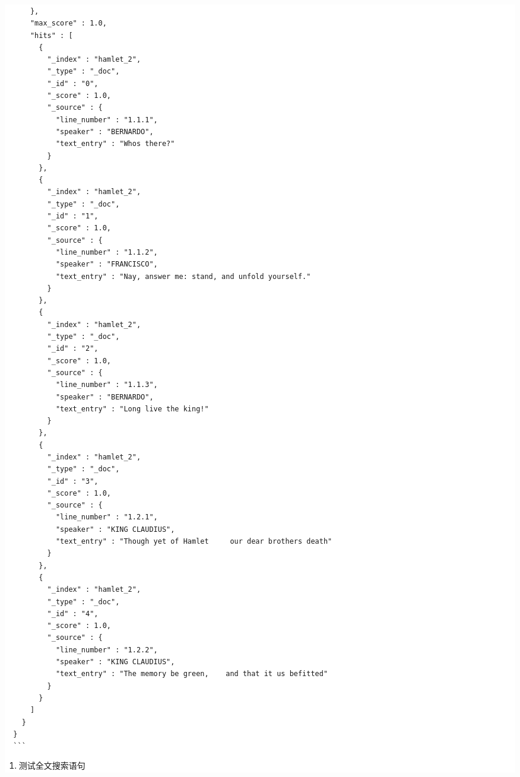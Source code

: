           },
          "max_score" : 1.0,
          "hits" : [
            {
              "_index" : "hamlet_2",
              "_type" : "_doc",
              "_id" : "0",
              "_score" : 1.0,
              "_source" : {
                "line_number" : "1.1.1",
                "speaker" : "BERNARDO",
                "text_entry" : "Whos there?"
              }
            },
            {
              "_index" : "hamlet_2",
              "_type" : "_doc",
              "_id" : "1",
              "_score" : 1.0,
              "_source" : {
                "line_number" : "1.1.2",
                "speaker" : "FRANCISCO",
                "text_entry" : "Nay, answer me: stand, and unfold yourself."
              }
            },
            {
              "_index" : "hamlet_2",
              "_type" : "_doc",
              "_id" : "2",
              "_score" : 1.0,
              "_source" : {
                "line_number" : "1.1.3",
                "speaker" : "BERNARDO",
                "text_entry" : "Long live the king!"
              }
            },
            {
              "_index" : "hamlet_2",
              "_type" : "_doc",
              "_id" : "3",
              "_score" : 1.0,
              "_source" : {
                "line_number" : "1.2.1",
                "speaker" : "KING CLAUDIUS",
                "text_entry" : "Though yet of Hamlet     our dear brothers death"
              }
            },
            {
              "_index" : "hamlet_2",
              "_type" : "_doc",
              "_id" : "4",
              "_score" : 1.0,
              "_source" : {
                "line_number" : "1.2.2",
                "speaker" : "KING CLAUDIUS",
                "text_entry" : "The memory be green,    and that it us befitted"
              }
            }
          ]
        }
      }
      ```
1. 测试全文搜索语句
    ```bash